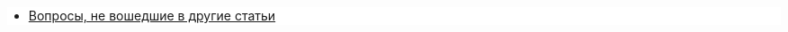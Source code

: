 * [Вопросы, не вошедшие в другие статьи](active-directory-passwords-faq.md)

[Reporting]: ./media/howto-sspr-reporting/sspr-reporting.png "Пример журналов аудита действий SSPR в Azure AD"